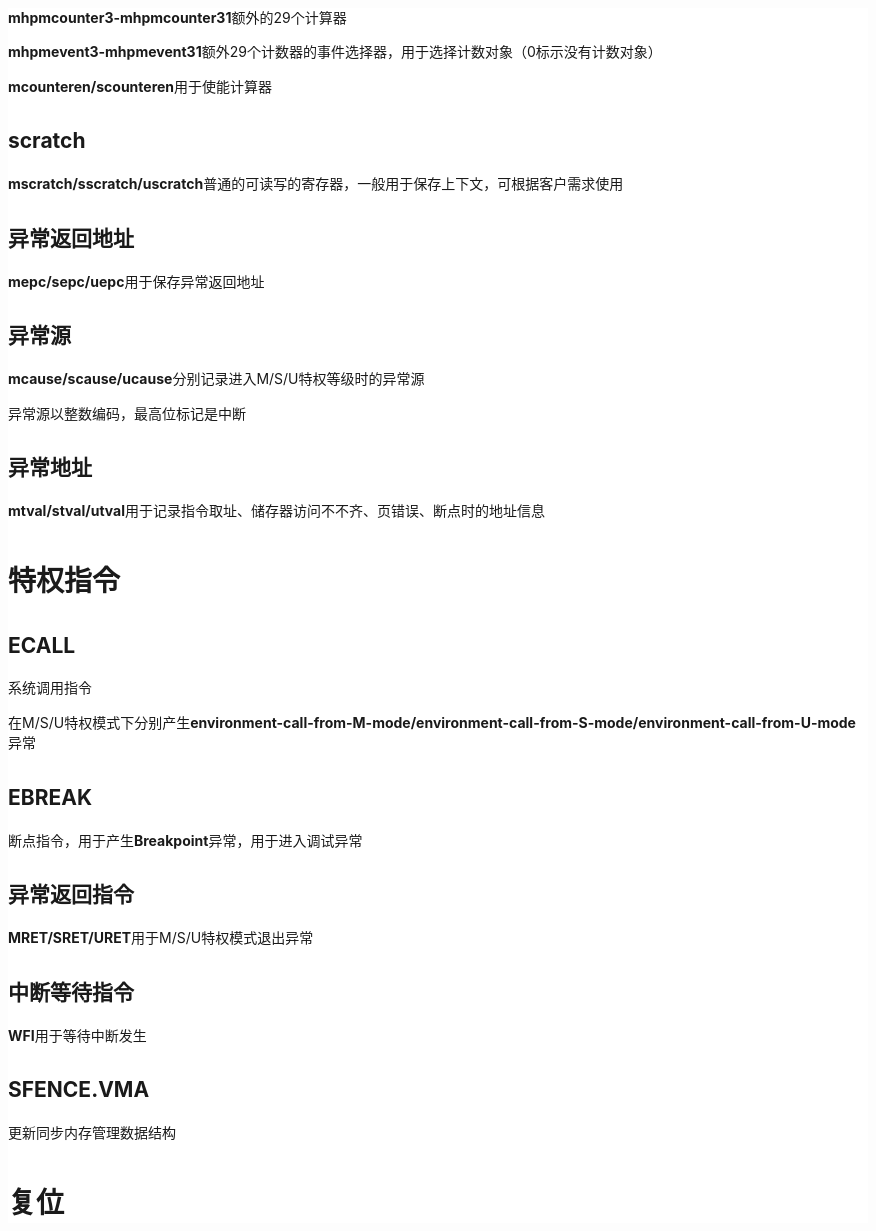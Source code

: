 **mhpmcounter3-mhpmcounter31**额外的29个计算器

**mhpmevent3-mhpmevent31**额外29个计数器的事件选择器，用于选择计数对象（0标示没有计数对象）

**mcounteren/scounteren**用于使能计算器

## scratch

**mscratch/sscratch/uscratch**普通的可读写的寄存器，一般用于保存上下文，可根据客户需求使用

## 异常返回地址

**mepc/sepc/uepc**用于保存异常返回地址

## 异常源

**mcause/scause/ucause**分别记录进入M/S/U特权等级时的异常源

异常源以整数编码，最高位标记是中断

## 异常地址

**mtval/stval/utval**用于记录指令取址、储存器访问不不齐、页错误、断点时的地址信息

# 特权指令

## ECALL

系统调用指令

在M/S/U特权模式下分别产生**environment-call-from-M-mode/environment-call-from-S-mode/environment-call-from-U-mode**异常

## EBREAK

断点指令，用于产生**Breakpoint**异常，用于进入调试异常

## 异常返回指令

**MRET/SRET/URET**用于M/S/U特权模式退出异常

## 中断等待指令

**WFI**用于等待中断发生

## SFENCE.VMA

更新同步内存管理数据结构

# 复位
